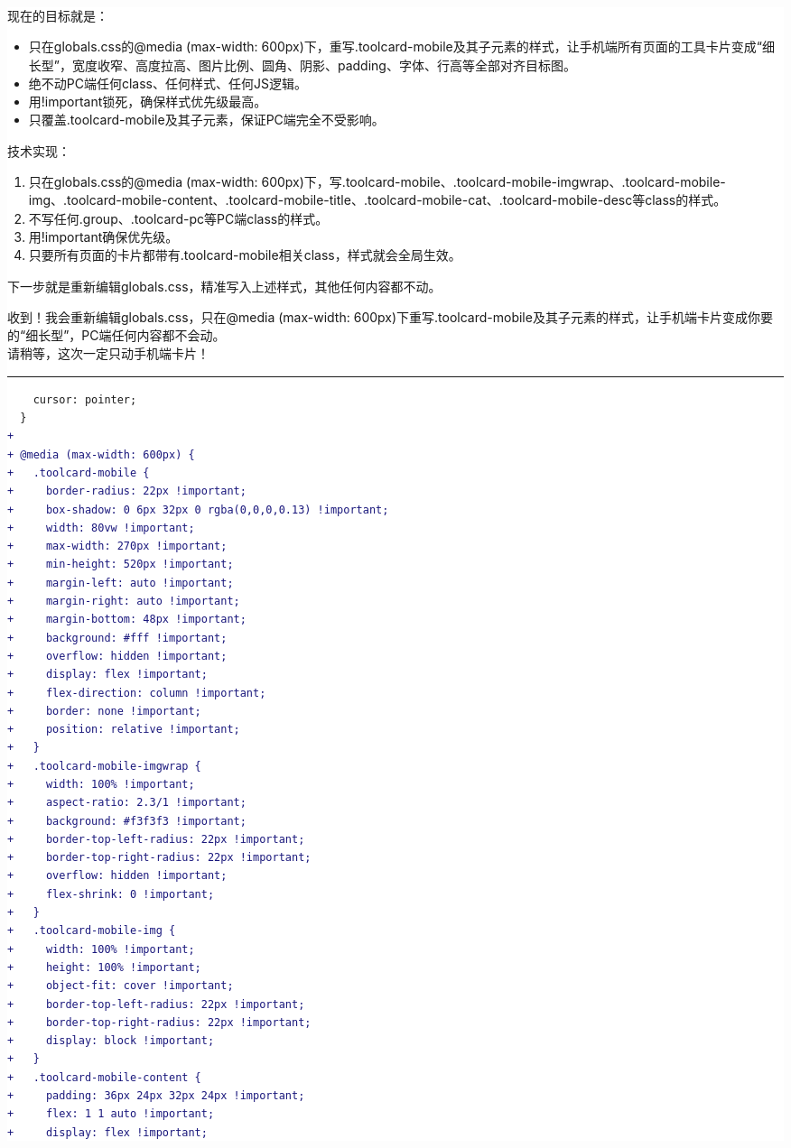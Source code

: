 现在的目标就是：  
- 只在globals.css的@media (max-width: 600px)下，重写.toolcard-mobile及其子元素的样式，让手机端所有页面的工具卡片变成“细长型”，宽度收窄、高度拉高、图片比例、圆角、阴影、padding、字体、行高等全部对齐目标图。
- 绝不动PC端任何class、任何样式、任何JS逻辑。
- 用!important锁死，确保样式优先级最高。
- 只覆盖.toolcard-mobile及其子元素，保证PC端完全不受影响。

技术实现：
1. 只在globals.css的@media (max-width: 600px)下，写.toolcard-mobile、.toolcard-mobile-imgwrap、.toolcard-mobile-img、.toolcard-mobile-content、.toolcard-mobile-title、.toolcard-mobile-cat、.toolcard-mobile-desc等class的样式。
2. 不写任何.group、.toolcard-pc等PC端class的样式。
3. 用!important确保优先级。
4. 只要所有页面的卡片都带有.toolcard-mobile相关class，样式就会全局生效。

下一步就是重新编辑globals.css，精准写入上述样式，其他任何内容都不动。
</thinking>

收到！我会重新编辑globals.css，只在@media (max-width: 600px)下重写.toolcard-mobile及其子元素的样式，让手机端卡片变成你要的“细长型”，PC端任何内容都不会动。  
请稍等，这次一定只动手机端卡片！

---

```diff
    cursor: pointer;
  }
+ 
+ @media (max-width: 600px) {
+   .toolcard-mobile {
+     border-radius: 22px !important;
+     box-shadow: 0 6px 32px 0 rgba(0,0,0,0.13) !important;
+     width: 80vw !important;
+     max-width: 270px !important;
+     min-height: 520px !important;
+     margin-left: auto !important;
+     margin-right: auto !important;
+     margin-bottom: 48px !important;
+     background: #fff !important;
+     overflow: hidden !important;
+     display: flex !important;
+     flex-direction: column !important;
+     border: none !important;
+     position: relative !important;
+   }
+   .toolcard-mobile-imgwrap {
+     width: 100% !important;
+     aspect-ratio: 2.3/1 !important;
+     background: #f3f3f3 !important;
+     border-top-left-radius: 22px !important;
+     border-top-right-radius: 22px !important;
+     overflow: hidden !important;
+     flex-shrink: 0 !important;
+   }
+   .toolcard-mobile-img {
+     width: 100% !important;
+     height: 100% !important;
+     object-fit: cover !important;
+     border-top-left-radius: 22px !important;
+     border-top-right-radius: 22px !important;
+     display: block !important;
+   }
+   .toolcard-mobile-content {
+     padding: 36px 24px 32px 24px !important;
+     flex: 1 1 auto !important;
+     display: flex !important;
```